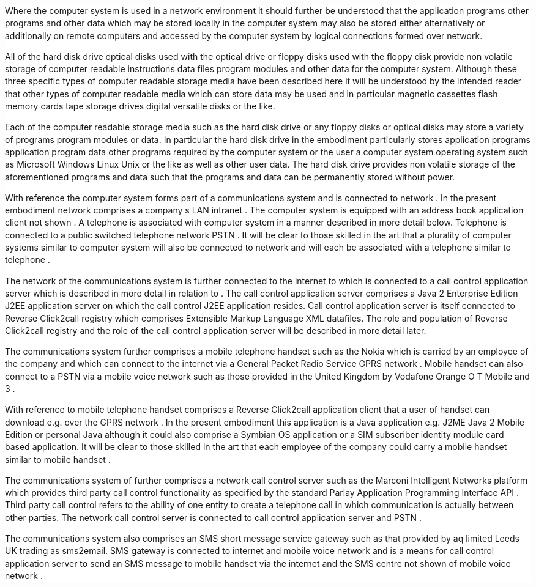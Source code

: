 Where the computer system is used in a network environment it should further be understood that the application programs other programs and other data which may be stored locally in the computer system may also be stored either alternatively or additionally on remote computers and accessed by the computer system by logical connections formed over network.

All of the hard disk drive optical disks used with the optical drive or floppy disks used with the floppy disk provide non volatile storage of computer readable instructions data files program modules and other data for the computer system. Although these three specific types of computer readable storage media have been described here it will be understood by the intended reader that other types of computer readable media which can store data may be used and in particular magnetic cassettes flash memory cards tape storage drives digital versatile disks or the like.

Each of the computer readable storage media such as the hard disk drive or any floppy disks or optical disks may store a variety of programs program modules or data. In particular the hard disk drive in the embodiment particularly stores application programs application program data other programs required by the computer system or the user a computer system operating system such as Microsoft Windows Linux Unix or the like as well as other user data. The hard disk drive provides non volatile storage of the aforementioned programs and data such that the programs and data can be permanently stored without power.

With reference the computer system forms part of a communications system and is connected to network . In the present embodiment network comprises a company s LAN intranet . The computer system is equipped with an address book application client not shown . A telephone is associated with computer system in a manner described in more detail below. Telephone is connected to a public switched telephone network PSTN . It will be clear to those skilled in the art that a plurality of computer systems similar to computer system will also be connected to network and will each be associated with a telephone similar to telephone .

The network of the communications system is further connected to the internet to which is connected to a call control application server which is described in more detail in relation to . The call control application server comprises a Java 2 Enterprise Edition J2EE application server on which the call control J2EE application resides. Call control application server is itself connected to Reverse Click2call registry which comprises Extensible Markup Language XML datafiles. The role and population of Reverse Click2call registry and the role of the call control application server will be described in more detail later.

The communications system further comprises a mobile telephone handset such as the Nokia which is carried by an employee of the company and which can connect to the internet via a General Packet Radio Service GPRS network . Mobile handset can also connect to a PSTN via a mobile voice network such as those provided in the United Kingdom by Vodafone Orange O T Mobile and 3 .

With reference to mobile telephone handset comprises a Reverse Click2call application client that a user of handset can download e.g. over the GPRS network . In the present embodiment this application is a Java application e.g. J2ME Java 2 Mobile Edition or personal Java although it could also comprise a Symbian OS application or a SIM subscriber identity module card based application. It will be clear to those skilled in the art that each employee of the company could carry a mobile handset similar to mobile handset .

The communications system of further comprises a network call control server such as the Marconi Intelligent Networks platform which provides third party call control functionality as specified by the standard Parlay Application Programming Interface API . Third party call control refers to the ability of one entity to create a telephone call in which communication is actually between other parties. The network call control server is connected to call control application server and PSTN .

The communications system also comprises an SMS short message service gateway such as that provided by aq limited Leeds UK trading as sms2email. SMS gateway is connected to internet and mobile voice network and is a means for call control application server to send an SMS message to mobile handset via the internet and the SMS centre not shown of mobile voice network .
